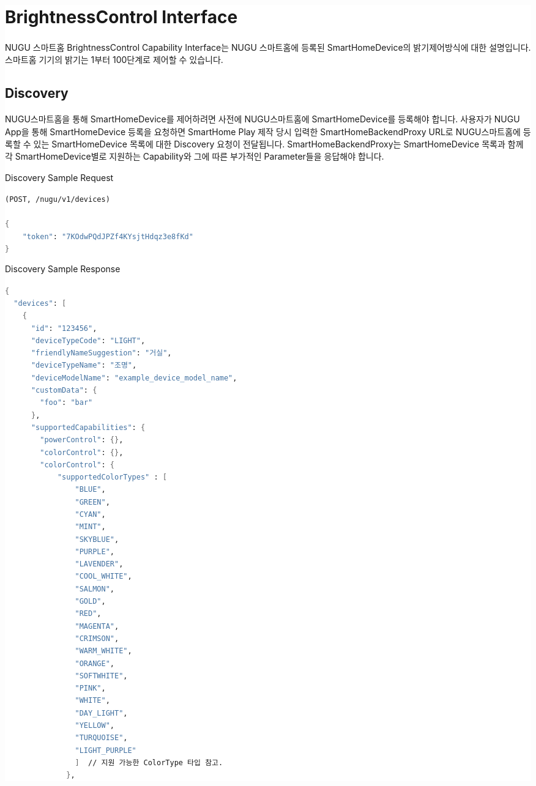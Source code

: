# BrightnessControl Interface

NUGU 스마트홈 BrightnessControl Capability Interface는 NUGU 스마트홈에 등록된 SmartHomeDevice의 밝기제어방식에 대한 설명입니다. 스마트홈 기기의 밝기는 1부터 100단계로 제어할 수 있습니다.

## Discovery

NUGU스마트홈을 통해 SmartHomeDevice를 제어하려면 사전에 NUGU스마트홈에 SmartHomeDevice를 등록해야 합니다. 사용자가 NUGU App을 통해 SmartHomeDevice 등록을 요청하면 SmartHome Play 제작 당시 입력한 SmartHomeBackendProxy URL로 NUGU스마트홈에 등록할 수 있는 SmartHomeDevice 목록에 대한 Discovery 요청이 전달됩니다. SmartHomeBackendProxy는 SmartHomeDevice 목록과 함께 각 SmartHomeDevice별로 지원하는 Capability와 그에 따른 부가적인 Parameter들을 응답해야 합니다.

Discovery Sample Request

```scheme
(POST, /nugu/v1/devices)

{
    "token": "7KOdwPQdJPZf4KYsjtHdqz3e8fKd"
}
```

Discovery Sample Response

```scheme
{
  "devices": [
    {
      "id": "123456",
      "deviceTypeCode": "LIGHT",
      "friendlyNameSuggestion": "거실",
      "deviceTypeName": "조명",
      "deviceModelName": "example_device_model_name",
      "customData": {
        "foo": "bar"
      },
      "supportedCapabilities": {
        "powerControl": {},
        "colorControl": {},
        "colorControl": {
            "supportedColorTypes" : [
                "BLUE",
                "GREEN",
                "CYAN",
                "MINT",
                "SKYBLUE",
                "PURPLE",
                "LAVENDER",
                "COOL_WHITE",
                "SALMON",
                "GOLD",
                "RED",
                "MAGENTA",
                "CRIMSON",
                "WARM_WHITE",
                "ORANGE",
                "SOFTWHITE",
                "PINK",
                "WHITE",
                "DAY_LIGHT",
                "YELLOW",
                "TURQUOISE",
                "LIGHT_PURPLE"
                ]  // 지원 가능한 ColorType 타입 참고.
              },
```